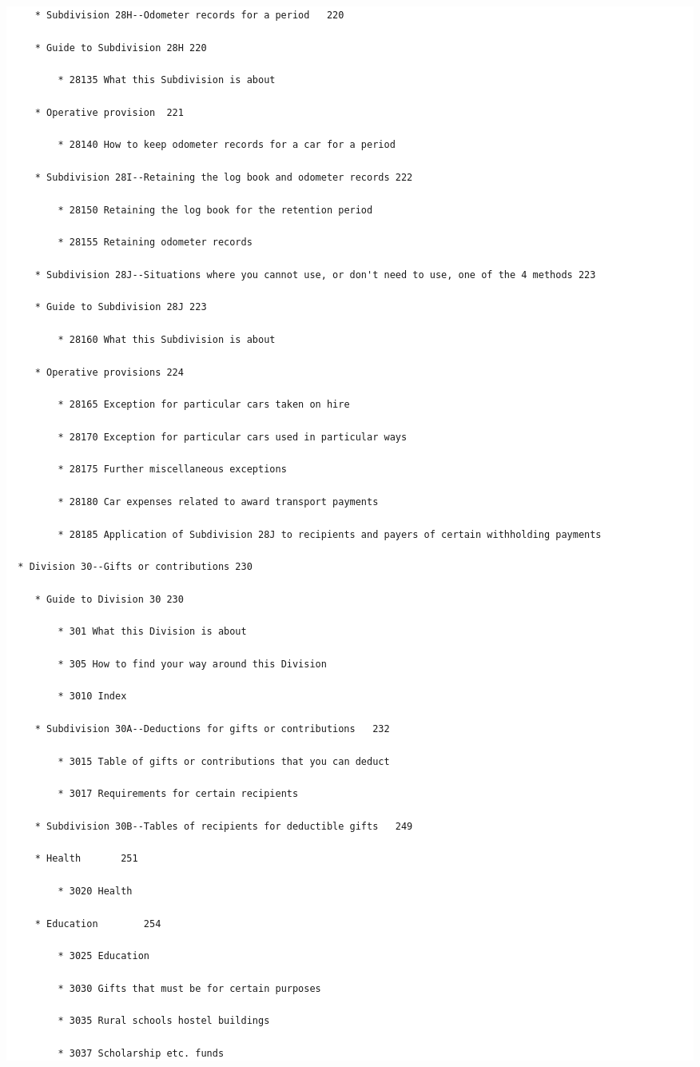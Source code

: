          * Subdivision 28H--Odometer records for a period	220

         * Guide to Subdivision 28H	220

             * 28135 What this Subdivision is about 

         * Operative provision	221

             * 28140 How to keep odometer records for a car for a period 

         * Subdivision 28I--Retaining the log book and odometer records	222

             * 28150 Retaining the log book for the retention period 

             * 28155 Retaining odometer records 

         * Subdivision 28J--Situations where you cannot use, or don't need to use, one of the 4 methods	223

         * Guide to Subdivision 28J	223

             * 28160 What this Subdivision is about 

         * Operative provisions	224

             * 28165 Exception for particular cars taken on hire 

             * 28170 Exception for particular cars used in particular ways 

             * 28175 Further miscellaneous exceptions 

             * 28180 Car expenses related to award transport payments 

             * 28185 Application of Subdivision 28J to recipients and payers of certain withholding payments 

      * Division 30--Gifts or contributions	230

         * Guide to Division 30	230

             * 301 What this Division is about 

             * 305 How to find your way around this Division 

             * 3010 Index 

         * Subdivision 30A--Deductions for gifts or contributions	232

             * 3015 Table of gifts or contributions that you can deduct 

             * 3017 Requirements for certain recipients 

         * Subdivision 30B--Tables of recipients for deductible gifts	249

         * Health		251

             * 3020 Health 

         * Education		254

             * 3025 Education 

             * 3030 Gifts that must be for certain purposes 

             * 3035 Rural schools hostel buildings 

             * 3037 Scholarship etc. funds 
